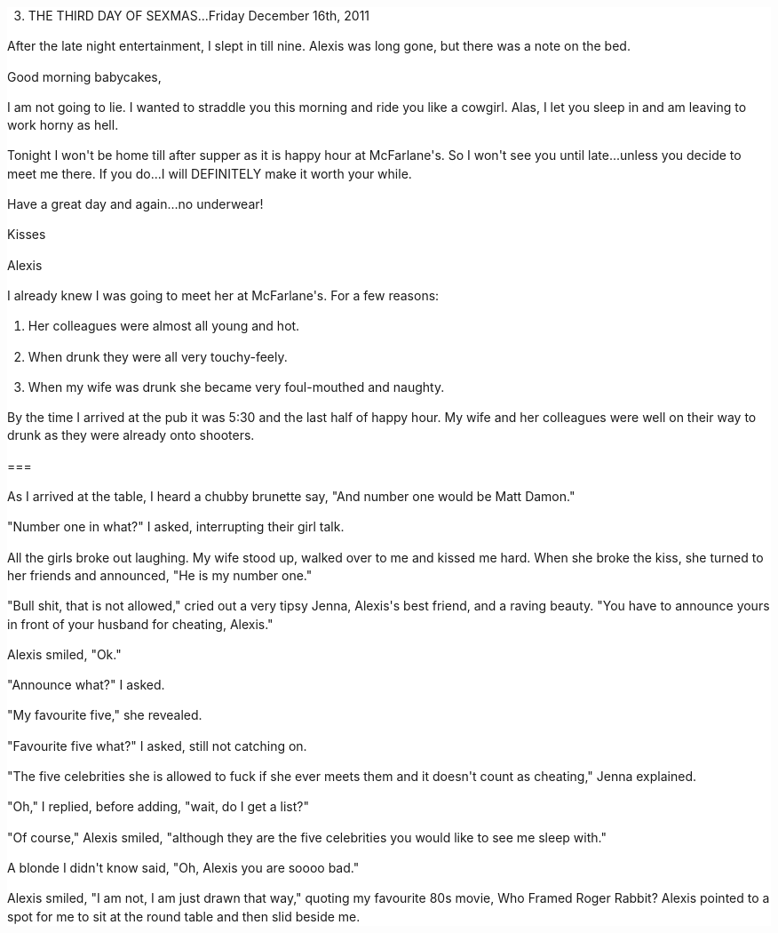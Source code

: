 3. THE THIRD DAY OF SEXMAS...Friday December 16th, 2011 

After the late night entertainment, I slept in till nine. Alexis was long gone, but there was a note on the bed. 

Good morning babycakes, 

I am not going to lie. I wanted to straddle you this morning and ride you like a cowgirl. Alas, I let you sleep in and am leaving to work horny as hell. 

Tonight I won't be home till after supper as it is happy hour at McFarlane's. So I won't see you until late...unless you decide to meet me there. If you do...I will DEFINITELY make it worth your while. 

Have a great day and again...no underwear! 

Kisses 

Alexis 

I already knew I was going to meet her at McFarlane's. For a few reasons: 

1. Her colleagues were almost all young and hot. 

2. When drunk they were all very touchy-feely. 

3. When my wife was drunk she became very foul-mouthed and naughty. 

By the time I arrived at the pub it was 5:30 and the last half of happy hour. My wife and her colleagues were well on their way to drunk as they were already onto shooters.  

===

As I arrived at the table, I heard a chubby brunette say, "And number one would be Matt Damon." 

"Number one in what?" I asked, interrupting their girl talk. 

All the girls broke out laughing. My wife stood up, walked over to me and kissed me hard. When she broke the kiss, she turned to her friends and announced, "He is my number one." 

"Bull shit, that is not allowed," cried out a very tipsy Jenna, Alexis's best friend, and a raving beauty. "You have to announce yours in front of your husband for cheating, Alexis." 

Alexis smiled, "Ok." 

"Announce what?" I asked. 

"My favourite five," she revealed. 

"Favourite five what?" I asked, still not catching on. 

"The five celebrities she is allowed to fuck if she ever meets them and it doesn't count as cheating," Jenna explained. 

"Oh," I replied, before adding, "wait, do I get a list?" 

"Of course," Alexis smiled, "although they are the five celebrities you would like to see me sleep with." 

A blonde I didn't know said, "Oh, Alexis you are soooo bad." 

Alexis smiled, "I am not, I am just drawn that way," quoting my favourite 80s movie, Who Framed Roger Rabbit? Alexis pointed to a spot for me to sit at the round table and then slid beside me. 
